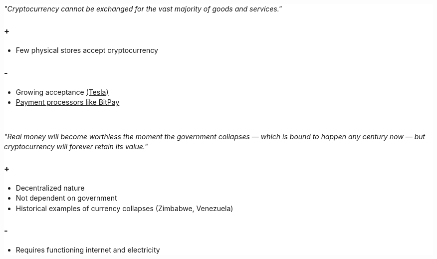 *"Cryptocurrency cannot be exchanged for the vast majority of goods and services."*
### +
- Few physical stores accept cryptocurrency
### -
- Growing acceptance [(Tesla)](https://www.bbc.com/news/business-60001144)
- [Payment processors like BitPay](https://bitpay.com/directory/)
<br/>

*"Real money will become worthless the moment the government collapses — which is bound to happen any century now — but cryptocurrency will forever retain its value."*
### +
- Decentralized nature
- Not dependent on government
- Historical examples of currency collapses (Zimbabwe, Venezuela)
### -
- Requires functioning internet and electricity
